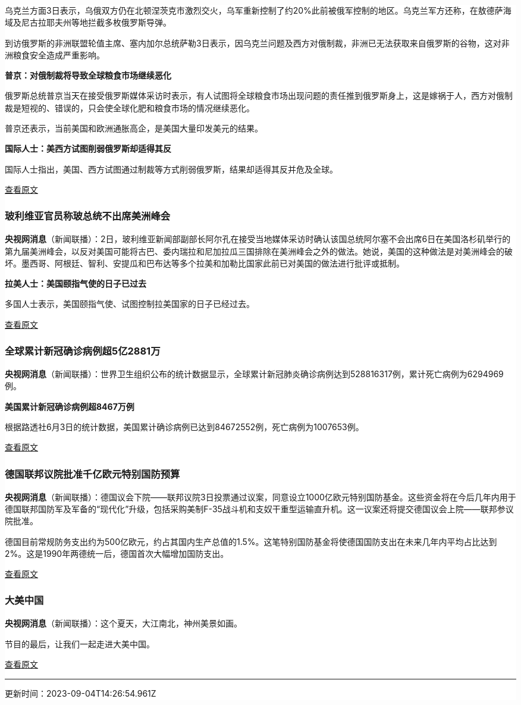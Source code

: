 乌克兰方面3日表示，乌俄双方仍在北顿涅茨克市激烈交火，乌军重新控制了约20%此前被俄军控制的地区。乌克兰军方还称，在敖德萨海域及尼古拉耶夫州等地拦截多枚俄罗斯导弹。

到访俄罗斯的非洲联盟轮值主席、塞内加尔总统萨勒3日表示，因乌克兰问题及西方对俄制裁，非洲已无法获取来自俄罗斯的谷物，这对非洲粮食安全造成严重影响。 

**普京：对俄制裁将导致全球粮食市场继续恶化**

俄罗斯总统普京当天在接受俄罗斯媒体采访时表示，有人试图将全球粮食市场出现问题的责任推到俄罗斯身上，这是嫁祸于人，西方对俄制裁是短视的、错误的，只会使全球化肥和粮食市场的情况继续恶化。

普京还表示，当前美国和欧洲通胀高企，是美国大量印发美元的结果。

**国际人士：美西方试图削弱俄罗斯却适得其反**

国际人士指出，美国、西方试图通过制裁等方式削弱俄罗斯，结果却适得其反并危及全球。


[查看原文](https://tv.cctv.com/2022/06/04/VIDEgtQ7DmbwvC09uBLmWPoA220604.shtml)

### 玻利维亚官员称玻总统不出席美洲峰会

**央视网消息**（新闻联播）：2日，玻利维亚新闻部副部长阿尔孔在接受当地媒体采访时确认该国总统阿尔塞不会出席6日在美国洛杉矶举行的第九届美洲峰会，以反对美国可能将古巴、委内瑞拉和尼加拉瓜三国排除在美洲峰会之外的做法。她说，美国的这种做法是对美洲峰会的破坏。墨西哥、阿根廷、智利、安提瓜和巴布达等多个拉美和加勒比国家此前已对美国的做法进行批评或抵制。

**拉美人士：美国颐指气使的日子已过去**

多国人士表示，美国颐指气使、试图控制拉美国家的日子已经过去。


[查看原文](https://tv.cctv.com/2022/06/04/VIDEjmGHVSJUrf8iRwJx91h1220604.shtml)

### 全球累计新冠确诊病例超5亿2881万

**央视网消息**（新闻联播）：世界卫生组织公布的统计数据显示，全球累计新冠肺炎确诊病例达到528816317例，累计死亡病例为6294969例。

**美国累计新冠确诊病例超8467万例**

根据路透社6月3日的统计数据，美国累计确诊病例已达到84672552例，死亡病例为1007653例。


[查看原文](https://tv.cctv.com/2022/06/04/VIDEFNM66VUpeDXRMpbsUROS220604.shtml)

### 德国联邦议院批准千亿欧元特别国防预算

**央视网消息**（新闻联播）：德国议会下院——联邦议院3日投票通过议案，同意设立1000亿欧元特别国防基金。这些资金将在今后几年内用于德国联邦国防军及军备的“现代化”升级，包括采购美制F-35战斗机和支奴干重型运输直升机。这一议案还将提交德国议会上院——联邦参议院批准。

德国目前常规防务支出约为500亿欧元，约占其国内生产总值的1.5%。这笔特别国防基金将使德国国防支出在未来几年内平均占比达到2%。这是1990年两德统一后，德国首次大幅增加国防支出。


[查看原文](https://tv.cctv.com/2022/06/04/VIDEtYkkHKDYNyumQwNxMZnv220604.shtml)

### 大美中国

**央视网消息**（新闻联播）：这个夏天，大江南北，神州美景如画。

节目的最后，让我们一起走进大美中国。


[查看原文](https://tv.cctv.com/2022/06/04/VIDEfKL9UkVOmLidXJQsLuN2220604.shtml)


----

更新时间：2023-09-04T14:26:54.961Z
